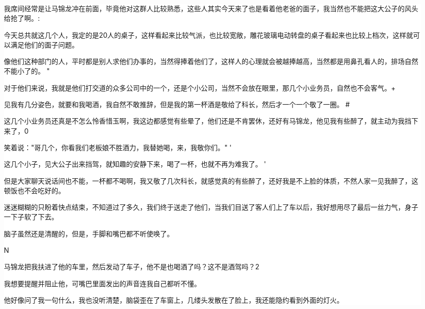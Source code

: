 我席间经常是让马锦龙冲在前面，毕竟他对这群人比较熟悉，这些人其实今天来了也是看着他老爸的面子，我当然也不能把这大公子的风头给抢了啊。:





今天总共就这几个人，我定的是20人的桌子，这样看起来比较气派，也比较宽敞，雕花玻璃电动转盘的桌子看起来也比较上档次，这样就可以满足他们的面子问题。





像他们这种部门的人，平时都是别人求他们办事的，当然得捧着他们了，这样人的心理就会被越捧越高，当然都是用鼻孔看人的，排场自然不能小了的。 "





对于他们来说，我就是他们打交道的众多公司中的一个，还是个小公司，当然不会放在眼里，那几个小业务员，自然也不会客气。+





见我有几分姿色，就要和我喝酒，我自然不敢推辞，但是我的第一杯酒是敬给了科长，然后才一个一个敬了一圈。 #





这几个小业务员还真是不怎么怜香惜玉啊，我这边都感觉有些晕了，他们还是不肯罢休，还好有马锦龙，他见我有些醉了，就主动为我挡下来了，0



笑着说："哥几个，你看我们老板娘不胜酒力，我替她喝，来，我敬你们。" '





这几个小子，见大公子出来挡驾，就知趣的安静下来，喝了一杯，也就不再为难我了。 '





但是大家聊天说话间也不能，一杯都不喝啊，我又敬了几次科长，就感觉真的有些醉了，还好我是不上脸的体质，不然人家一见我醉了，这顿饭也不会吃好的。





迷迷糊糊的只盼着快点结束，不知道过了多久，我们终于送走了他们，当我们目送了客人们上了车以后，我好想用尽了最后一丝力气，身子一下子软了下去。



脑子虽然还是清醒的，但是，手脚和嘴巴都不听使唤了。

N





马锦龙把我扶进了他的车里，然后发动了车子，他不是也喝酒了吗？这不是酒驾吗？2



我想要提醒并阻止他，可嘴巴里面发出的声音连我自己都听不懂。





他好像问了我一句什么，我也没听清楚，脑袋歪在了车窗上，几缕头发散在了脸上，我还能隐约看到外面的灯火。




